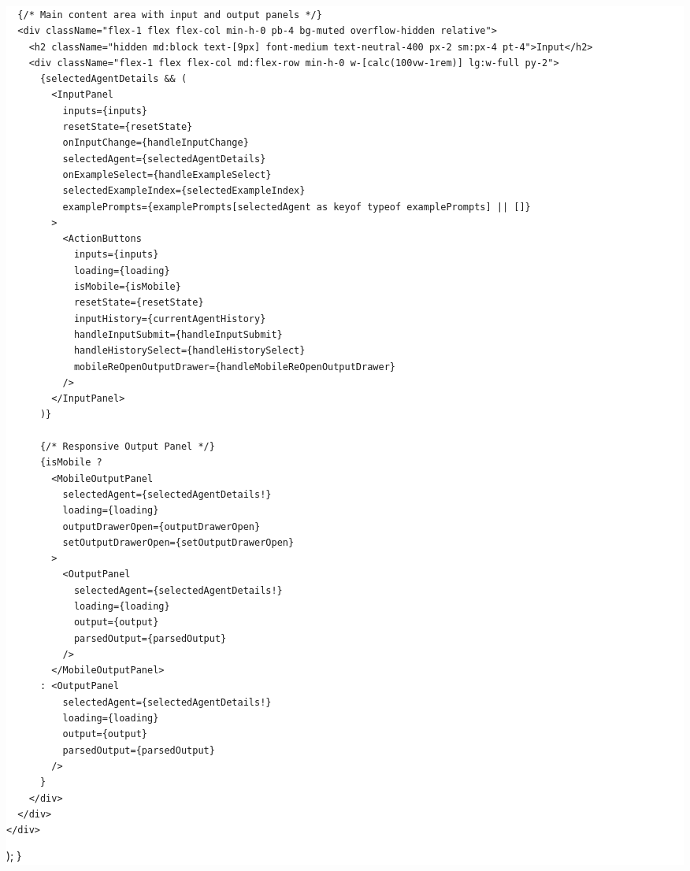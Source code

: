       {/* Main content area with input and output panels */}
      <div className="flex-1 flex flex-col min-h-0 pb-4 bg-muted overflow-hidden relative">
        <h2 className="hidden md:block text-[9px] font-medium text-neutral-400 px-2 sm:px-4 pt-4">Input</h2>
        <div className="flex-1 flex flex-col md:flex-row min-h-0 w-[calc(100vw-1rem)] lg:w-full py-2">
          {selectedAgentDetails && (
            <InputPanel
              inputs={inputs}
              resetState={resetState}
              onInputChange={handleInputChange}
              selectedAgent={selectedAgentDetails}
              onExampleSelect={handleExampleSelect}
              selectedExampleIndex={selectedExampleIndex}
              examplePrompts={examplePrompts[selectedAgent as keyof typeof examplePrompts] || []}
            >
              <ActionButtons
                inputs={inputs}
                loading={loading}
                isMobile={isMobile}
                resetState={resetState}
                inputHistory={currentAgentHistory}
                handleInputSubmit={handleInputSubmit}
                handleHistorySelect={handleHistorySelect}
                mobileReOpenOutputDrawer={handleMobileReOpenOutputDrawer}
              />
            </InputPanel>
          )}

          {/* Responsive Output Panel */}
          {isMobile ?
            <MobileOutputPanel
              selectedAgent={selectedAgentDetails!}
              loading={loading}
              outputDrawerOpen={outputDrawerOpen}
              setOutputDrawerOpen={setOutputDrawerOpen}
            >
              <OutputPanel
                selectedAgent={selectedAgentDetails!}
                loading={loading}
                output={output}
                parsedOutput={parsedOutput}
              />
            </MobileOutputPanel>
          : <OutputPanel
              selectedAgent={selectedAgentDetails!}
              loading={loading}
              output={output}
              parsedOutput={parsedOutput}
            />
          }
        </div>
      </div>
    </div>
  );
}
